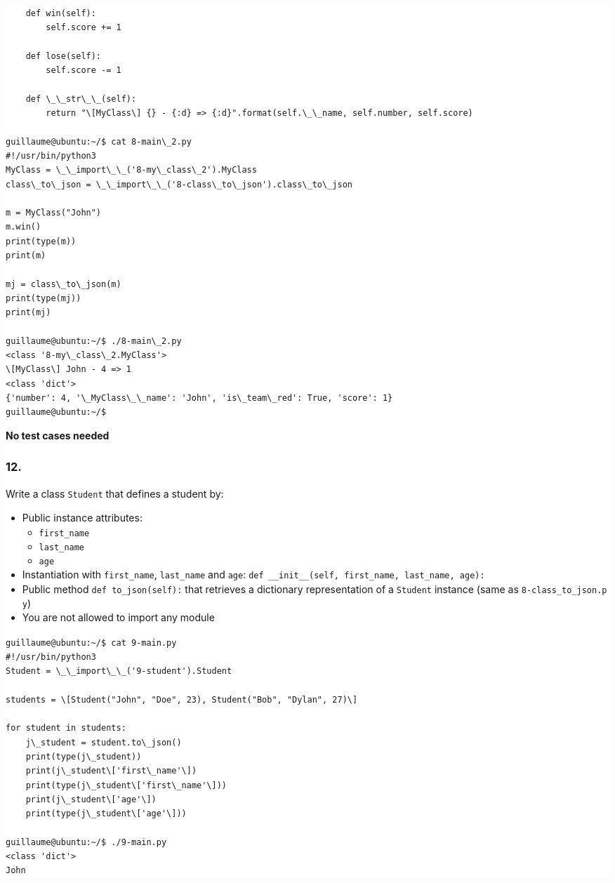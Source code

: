 ```
    def win(self):
        self.score += 1

    def lose(self):
        self.score -= 1

    def \_\_str\_\_(self):
        return "\[MyClass\] {} - {:d} => {:d}".format(self.\_\_name, self.number, self.score)

guillaume@ubuntu:~/$ cat 8-main\_2.py
#!/usr/bin/python3
MyClass = \_\_import\_\_('8-my\_class\_2').MyClass
class\_to\_json = \_\_import\_\_('8-class\_to\_json').class\_to\_json

m = MyClass("John")
m.win()
print(type(m))
print(m)

mj = class\_to\_json(m)
print(type(mj))
print(mj)

guillaume@ubuntu:~/$ ./8-main\_2.py
<class '8-my\_class\_2.MyClass'>
\[MyClass\] John - 4 => 1
<class 'dict'>
{'number': 4, '\_MyClass\_\_name': 'John', 'is\_team\_red': True, 'score': 1}
guillaume@ubuntu:~/$
```
**No test cases needed**



### 12.

Write a class `Student` that defines a student by:

*   Public instance attributes:
    *   `first_name`
    *   `last_name`
    *   `age`
*   Instantiation with `first_name`, `last_name` and `age`: `def __init__(self, first_name, last_name, age):`
*   Public method `def to_json(self):` that retrieves a dictionary representation of a `Student` instance (same as `8-class_to_json.py`)
*   You are not allowed to import any module
```
guillaume@ubuntu:~/$ cat 9-main.py
#!/usr/bin/python3
Student = \_\_import\_\_('9-student').Student

students = \[Student("John", "Doe", 23), Student("Bob", "Dylan", 27)\]

for student in students:
    j\_student = student.to\_json()
    print(type(j\_student))
    print(j\_student\['first\_name'\])
    print(type(j\_student\['first\_name'\]))
    print(j\_student\['age'\])
    print(type(j\_student\['age'\]))

guillaume@ubuntu:~/$ ./9-main.py
<class 'dict'>
John
```